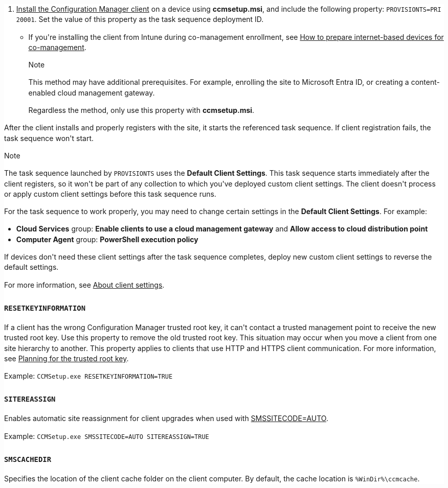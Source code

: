 1. [Install the Configuration Manager client](deploy-clients-to-windows-computers.md#BKMK_Manual) on a device using **ccmsetup.msi**, and include the following property: `PROVISIONTS=PRI20001`. Set the value of this property as the task sequence deployment ID.

    - If you're installing the client from Intune during co-management enrollment, see [How to prepare internet-based devices for co-management](../../../comanage/how-to-prepare-Win10.md).

      > [!NOTE]
      > This method may have additional prerequisites. For example, enrolling the site to Microsoft Entra ID, or creating a content-enabled cloud management gateway.
      >
      > Regardless the method, only use this property with **ccmsetup.msi**.<!-- 9277971 -->

After the client installs and properly registers with the site, it starts the referenced task sequence. If client registration fails, the task sequence won't start.

> [!NOTE]
> The task sequence launched by `PROVISIONTS` uses the **Default Client Settings**. This task sequence starts immediately after the client registers, so it won't be part of any collection to which you've deployed custom client settings. The client doesn't process or apply custom client settings before this task sequence runs.
>
> For the task sequence to work properly, you may need to change certain settings in the **Default Client Settings**. For example:
>
> - **Cloud Services** group: **Enable clients to use a cloud management gateway** and **Allow access to cloud distribution point**
> - **Computer Agent** group: **PowerShell execution policy**
>
> If devices don't need these client settings after the task sequence completes, deploy new custom client settings to reverse the default settings.
>
> For more information, see [About client settings](../../clients/deploy/about-client-settings.md).

### `RESETKEYINFORMATION`

If a client has the wrong Configuration Manager trusted root key, it can't contact a trusted management point to receive the new trusted root key. Use this property to remove the old trusted root key. This situation may occur when you move a client from one site hierarchy to another. This property applies to clients that use HTTP and HTTPS client communication. For more information, see [Planning for the trusted root key](../../plan-design/security/plan-for-security.md#the-trusted-root-key).

Example: `CCMSetup.exe RESETKEYINFORMATION=TRUE`

### `SITEREASSIGN`

Enables automatic site reassignment for client upgrades when used with [SMSSITECODE=AUTO](#smssitecode).

Example: `CCMSetup.exe SMSSITECODE=AUTO SITEREASSIGN=TRUE`

### `SMSCACHEDIR`

Specifies the location of the client cache folder on the client computer. By default, the cache location is `%WinDir%\ccmcache`.
